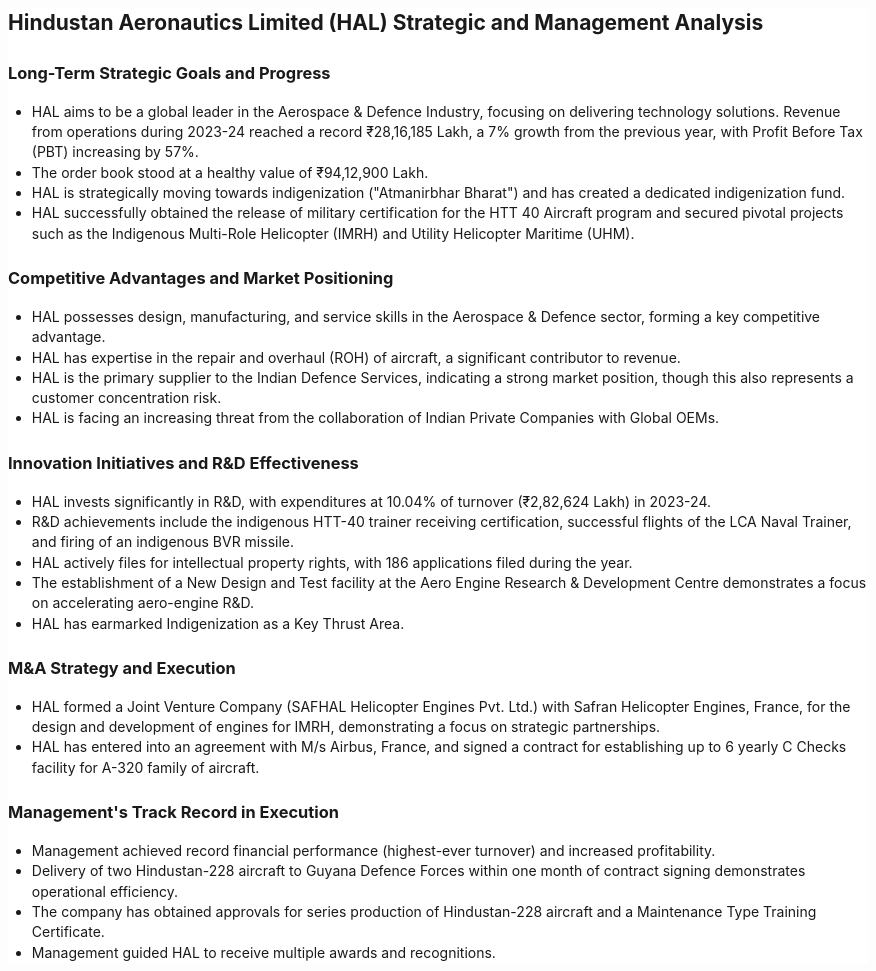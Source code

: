 ## Hindustan Aeronautics Limited (HAL) Strategic and Management Analysis

### Long-Term Strategic Goals and Progress

*   HAL aims to be a global leader in the Aerospace & Defence Industry, focusing on delivering technology solutions. Revenue from operations during 2023-24 reached a record ₹28,16,185 Lakh, a 7% growth from the previous year, with Profit Before Tax (PBT) increasing by 57%.
*   The order book stood at a healthy value of ₹94,12,900 Lakh.
*   HAL is strategically moving towards indigenization ("Atmanirbhar Bharat") and has created a dedicated indigenization fund.
*   HAL successfully obtained the release of military certification for the HTT 40 Aircraft program and secured pivotal projects such as the Indigenous Multi-Role Helicopter (IMRH) and Utility Helicopter Maritime (UHM).

### Competitive Advantages and Market Positioning

*   HAL possesses design, manufacturing, and service skills in the Aerospace & Defence sector, forming a key competitive advantage.
*   HAL has expertise in the repair and overhaul (ROH) of aircraft, a significant contributor to revenue.
*   HAL is the primary supplier to the Indian Defence Services, indicating a strong market position, though this also represents a customer concentration risk.
*   HAL is facing an increasing threat from the collaboration of Indian Private Companies with Global OEMs.

### Innovation Initiatives and R&D Effectiveness

*   HAL invests significantly in R&D, with expenditures at 10.04% of turnover (₹2,82,624 Lakh) in 2023-24.
*   R&D achievements include the indigenous HTT-40 trainer receiving certification, successful flights of the LCA Naval Trainer, and firing of an indigenous BVR missile.
*   HAL actively files for intellectual property rights, with 186 applications filed during the year.
*   The establishment of a New Design and Test facility at the Aero Engine Research & Development Centre demonstrates a focus on accelerating aero-engine R&D.
*   HAL has earmarked Indigenization as a Key Thrust Area.

### M&A Strategy and Execution

*   HAL formed a Joint Venture Company (SAFHAL Helicopter Engines Pvt. Ltd.) with Safran Helicopter Engines, France, for the design and development of engines for IMRH, demonstrating a focus on strategic partnerships.
*   HAL has entered into an agreement with M/s Airbus, France, and signed a contract for establishing up to 6 yearly C Checks facility for A-320 family of aircraft.

### Management's Track Record in Execution

*   Management achieved record financial performance (highest-ever turnover) and increased profitability.
*   Delivery of two Hindustan-228 aircraft to Guyana Defence Forces within one month of contract signing demonstrates operational efficiency.
*   The company has obtained approvals for series production of Hindustan-228 aircraft and a Maintenance Type Training Certificate.
*   Management guided HAL to receive multiple awards and recognitions.
